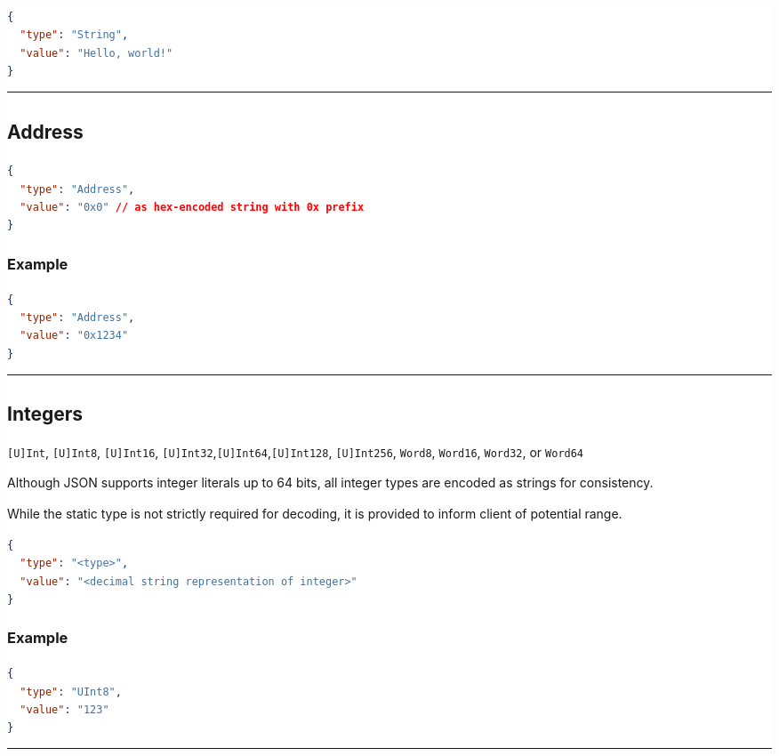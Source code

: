 ```json
{
  "type": "String",
  "value": "Hello, world!"
}
```

---

## Address

```json
{
  "type": "Address",
  "value": "0x0" // as hex-encoded string with 0x prefix
}
```

### Example

```json
{
  "type": "Address",
  "value": "0x1234"
}
```

---

## Integers

`[U]Int`, `[U]Int8`, `[U]Int16`, `[U]Int32`,`[U]Int64`,`[U]Int128`, `[U]Int256`,  `Word8`, `Word16`, `Word32`, or `Word64`

Although JSON supports integer literals up to 64 bits, all integer types are encoded as strings for consistency.

While the static type is not strictly required for decoding, it is provided to inform client of potential range.

```json
{
  "type": "<type>",
  "value": "<decimal string representation of integer>"
}
```

### Example

```json
{
  "type": "UInt8",
  "value": "123"
}
```

---